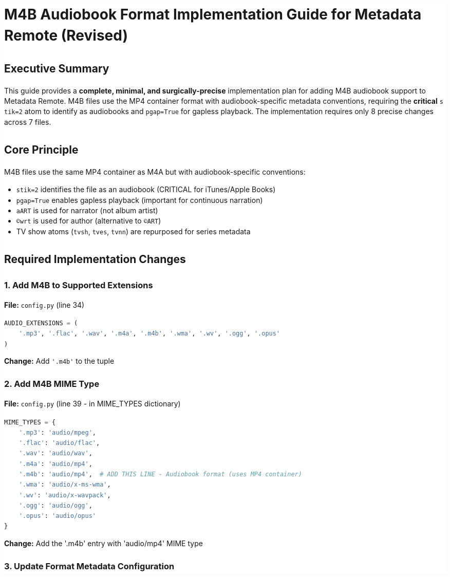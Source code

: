 # M4B Audiobook Format Implementation Guide for Metadata Remote (Revised)

## Executive Summary

This guide provides a **complete, minimal, and surgically-precise** implementation plan for adding M4B audiobook support to Metadata Remote. M4B files use the MP4 container format with audiobook-specific metadata conventions, requiring the **critical** `stik=2` atom to identify as audiobooks and `pgap=True` for gapless playback. The implementation requires only 8 precise changes across 7 files.

## Core Principle

M4B files use the same MP4 container as M4A but with audiobook-specific conventions:
- `stik=2` identifies the file as an audiobook (CRITICAL for iTunes/Apple Books)
- `pgap=True` enables gapless playback (important for continuous narration)
- `aART` is used for narrator (not album artist)
- `©wrt` is used for author (alternative to `©ART`)
- TV show atoms (`tvsh`, `tves`, `tvnn`) are repurposed for series metadata

## Required Implementation Changes

### 1. Add M4B to Supported Extensions

**File:** `config.py` (line 34)
```python
AUDIO_EXTENSIONS = (
    '.mp3', '.flac', '.wav', '.m4a', '.m4b', '.wma', '.wv', '.ogg', '.opus'
)
```
**Change:** Add `'.m4b'` to the tuple

### 2. Add M4B MIME Type

**File:** `config.py` (line 39 - in MIME_TYPES dictionary)
```python
MIME_TYPES = {
    '.mp3': 'audio/mpeg',
    '.flac': 'audio/flac',
    '.wav': 'audio/wav',
    '.m4a': 'audio/mp4',
    '.m4b': 'audio/mp4',  # ADD THIS LINE - Audiobook format (uses MP4 container)
    '.wma': 'audio/x-ms-wma',
    '.wv': 'audio/x-wavpack',
    '.ogg': 'audio/ogg',
    '.opus': 'audio/opus'
}
```
**Change:** Add the '.m4b' entry with 'audio/mp4' MIME type

### 3. Update Format Metadata Configuration
